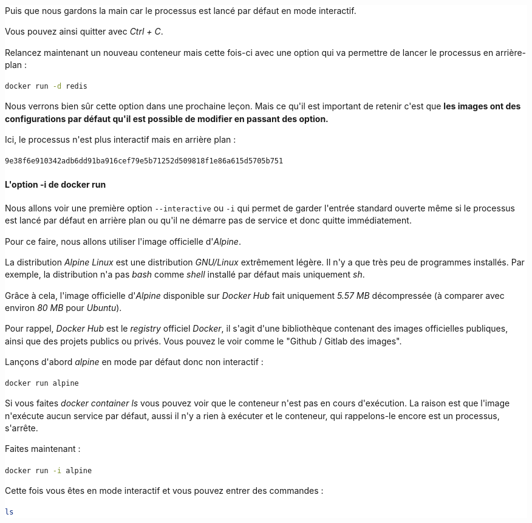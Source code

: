Puis que nous gardons la main car le processus est lancé par défaut en mode interactif.

Vous pouvez ainsi quitter avec _Ctrl + C_.

Relancez maintenant un nouveau conteneur mais cette fois-ci avec une option qui va permettre de lancer le processus en arrière-plan :

```bash
docker run -d redis
```

Nous verrons bien sûr cette option dans une prochaine leçon. Mais ce qu'il est important de retenir c'est que **les images ont des configurations par défaut qu'il est possible de modifier en passant des option.**

Ici, le processus n'est plus interactif mais en arrière plan :

```
9e38f6e910342adb6dd91ba916cef79e5b71252d509818f1e86a615d5705b751
```

#### L'option -i de docker run

Nous allons voir une première option `--interactive` ou `-i` qui permet de garder l'entrée standard ouverte même si le processus est lancé par défaut en arrière plan ou qu'il ne démarre pas de service et donc quitte immédiatement.

Pour ce faire, nous allons utiliser l'image officielle d'_Alpine_.

La distribution _Alpine Linux_ est une distribution _GNU/Linux_ extrêmement légère. Il n'y a que très peu de programmes installés. Par exemple, la distribution n'a pas _bash_ comme _shell_ installé par défaut mais uniquement _sh_.

Grâce à cela, l'image officielle d'_Alpine_ disponible sur _Docker Hub_ fait uniquement _5.57 MB_ décompressée (à comparer avec environ _80 MB_ pour _Ubuntu_).

Pour rappel, _Docker Hub_ est le _registry_ officiel _Docker_, il s'agit d'une bibliothèque contenant des images officielles publiques, ainsi que des projets publics ou privés. Vous pouvez le voir comme le "Github / Gitlab des images".

Lançons d'abord _alpine_ en mode par défaut donc non interactif :

```bash
docker run alpine
```

Si vous faites _docker container ls_ vous pouvez voir que le conteneur n'est pas en cours d'exécution. La raison est que l'image n'exécute aucun service par défaut, aussi il n'y a rien à exécuter et le conteneur, qui rappelons-le encore est un processus, s'arrête.

Faites maintenant :

```bash
docker run -i alpine
```

Cette fois vous êtes en mode interactif et vous pouvez entrer des commandes :

```bash
ls
```
